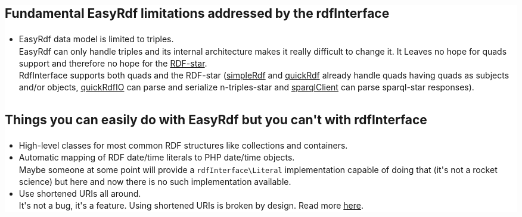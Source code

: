 ## Fundamental EasyRdf limitations addressed by the rdfInterface

* EasyRdf data model is limited to triples.\
  EasyRdf can only handle triples and its internal architecture makes it really difficult to change it.
  It Leaves no hope for quads support and therefore no hope for the [RDF-star](https://w3c.github.io/rdf-star/).\
  RdfInterface supports both quads and the RDF-star
  ([simpleRdf](https://github.com/sweetrdf/simpleRdf/) and [quickRdf](https://github.com/sweetrdf/quickRdf) already handle quads having quads as subjects and/or objects,
  [quickRdfIO](https://github.com/sweetrdf/quickRdfIo) can parse and serialize n-triples-star
  and [sparqlClient](https://github.com/sweetrdf/sparqlClient) can parse sparql-star responses).

## Things you can easily do with EasyRdf but you can't with rdfInterface

* High-level classes for most common RDF structures like collections and containers.
* Automatic mapping of RDF date/time literals to PHP date/time objects.\
  Maybe someone at some point will provide a `rdfInterface\Literal` implementation capable of doing that
  (it's not a rocket science) but here and now there is no such implementation available.
* Use shortened URIs all around.\
  It's not a bug, it's a feature.
  Using shortened URIs is broken by design.
  Read more [here](ShortenedUris.md).
